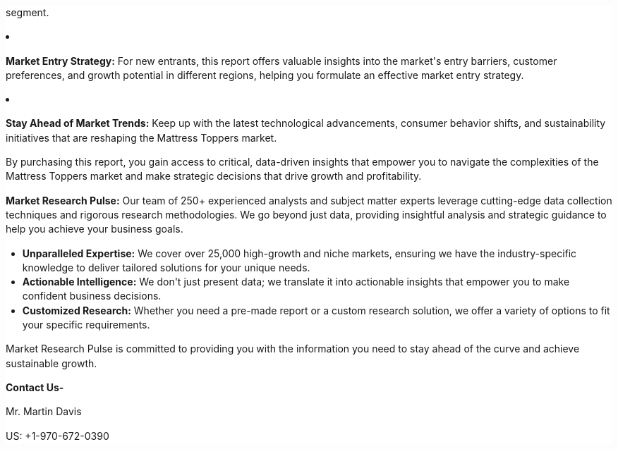segment.</p></li><li><p><strong>Market Entry Strategy:</strong> For new entrants, this report offers valuable insights into the market's entry barriers, customer preferences, and growth potential in different regions, helping you formulate an effective market entry strategy.</p></li><li><p><strong>Stay Ahead of Market Trends:</strong> Keep up with the latest technological advancements, consumer behavior shifts, and sustainability initiatives that are reshaping the Mattress Toppers market.</p></li></ol><p>By purchasing this report, you gain access to critical, data-driven insights that empower you to navigate the complexities of the Mattress Toppers market and make strategic decisions that drive growth and profitability.</p><p><strong>Market Research Pulse:</strong>&nbsp;Our team of 250+ experienced analysts and subject matter experts leverage cutting-edge data collection techniques and rigorous research methodologies. We go beyond just data, providing insightful analysis and strategic guidance to help you achieve your business goals.</p><ul><li><strong>Unparalleled Expertise:</strong>&nbsp;We cover over 25,000 high-growth and niche markets, ensuring we have the industry-specific knowledge to deliver tailored solutions for your unique needs.</li><li><strong>Actionable Intelligence:</strong>&nbsp;We don't just present data; we translate it into actionable insights that empower you to make confident business decisions.</li><li><strong>Customized Research:</strong>&nbsp;Whether you need a pre-made report or a custom research solution, we offer a variety of options to fit your specific requirements.</li></ul><p>Market Research Pulse is committed to providing you with the information you need to stay ahead of the curve and achieve sustainable growth.</p><p><strong>Contact Us-</strong></p><p>Mr. Martin Davis</p><p>US: +1-970-672-0390</p>
